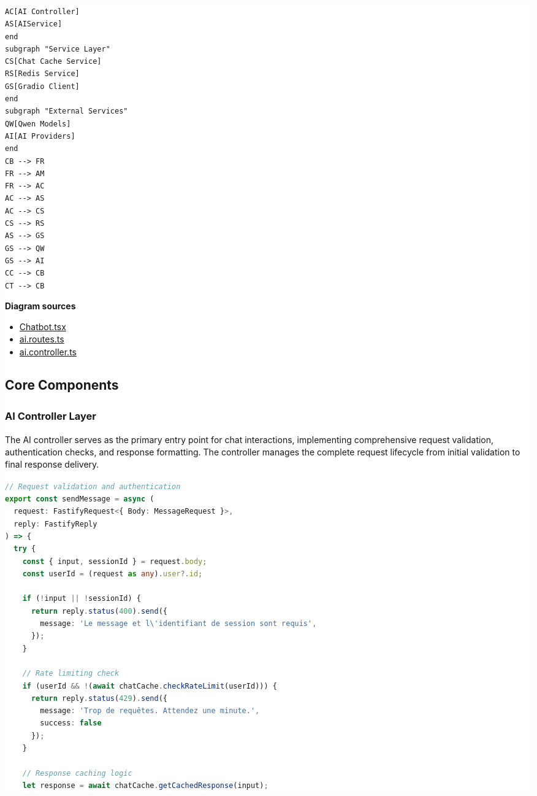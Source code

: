 ```mermaid
AC[AI Controller]
AS[AIService]
end
subgraph "Service Layer"
CS[Chat Cache Service]
RS[Redis Service]
GS[Gradio Client]
end
subgraph "External Services"
QW[Qwen Models]
AI[AI Providers]
end
CB --> FR
FR --> AM
FR --> AC
AC --> AS
AC --> CS
CS --> RS
AS --> GS
GS --> QW
GS --> AI
CC --> CB
CT --> CB
```

**Diagram sources**
- [Chatbot.tsx](file://src/components/Chatbot.tsx#L1-L50)
- [ai.routes.ts](file://api-fastify/src/routes/ai.routes.ts#L1-L43)
- [ai.controller.ts](file://api-fastify/src/controllers/ai.controller.ts#L1-L70)

## Core Components

### AI Controller Layer

The AI controller serves as the primary entry point for chat interactions, implementing comprehensive request validation, authentication checks, and response formatting. The controller manages the complete request lifecycle from initial validation to final response delivery.

```typescript
// Request validation and authentication
export const sendMessage = async (
  request: FastifyRequest<{ Body: MessageRequest }>,
  reply: FastifyReply
) => {
  try {
    const { input, sessionId } = request.body;
    const userId = (request as any).user?.id;

    if (!input || !sessionId) {
      return reply.status(400).send({
        message: 'Le message et l\'identifiant de session sont requis',
      });
    }
    
    // Rate limiting check
    if (userId && !(await chatCache.checkRateLimit(userId))) {
      return reply.status(429).send({
        message: 'Trop de requêtes. Attendez une minute.',
        success: false
      });
    }
    
    // Response caching logic
    let response = await chatCache.getCachedResponse(input);
```
